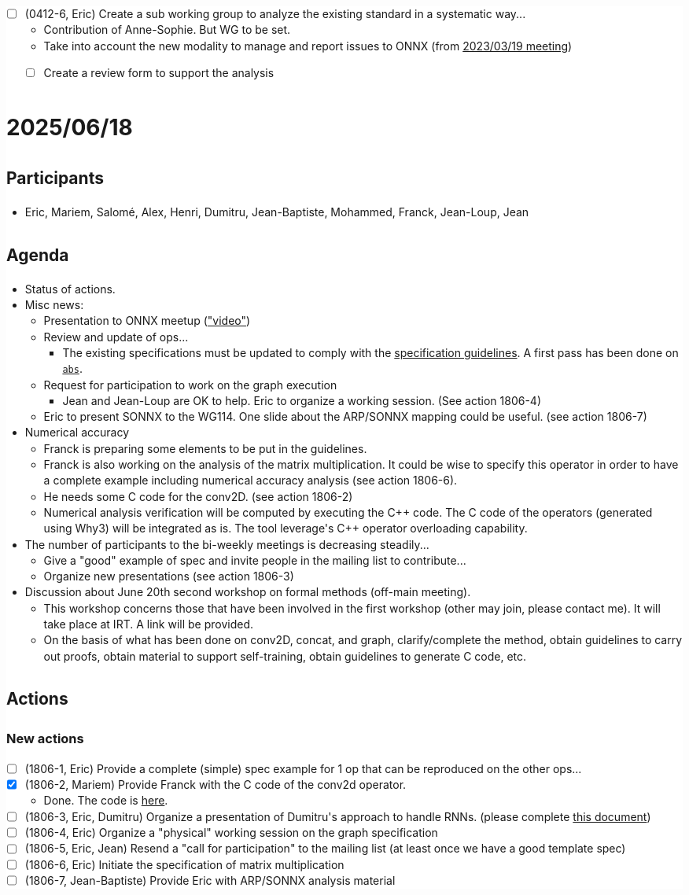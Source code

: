 - [ ] (0412-6, Eric) Create a sub working group to analyze the existing standard in a systematic way...
  - Contribution of Anne-Sophie. But WG to be set. 
  - Take into account the new modality to manage and report issues to ONNX (from [2023/03/19 meeting](./Other_meetings/2025-03-20-An-Er-Se-Je.md))
  - [ ] Create a review form to support the analysis
  

# 2025/06/18
## Participants
-  Eric, Mariem, Salomé, Alex, Henri, Dumitru, Jean-Baptiste, Mohammed, Franck, Jean-Loup, Jean
## Agenda
- Status of actions.
- Misc news:  
  - Presentation to ONNX meetup (["video"](./general/2025-06-09%20-%20MEET-UP/SONNX%20-%20Meetup%202025.7z))
  - Review and update of ops...
    - The existing specifications must be updated to comply with the [specification guidelines](../documents/profile_opset/guidelines.md). A first pass has been done on [`abs`](../documents/profile_opset/abs/abs.md).
  - Request for participation to work on the graph execution
    - Jean and Jean-Loup are OK to help. Eric to organize a working session.  (See action 1806-4)
  - Eric to present SONNX to the WG114. One slide about the ARP/SONNX mapping could be useful. (see action 1806-7)
- Numerical accuracy
  - Franck is preparing some elements to be put in the guidelines.
  - Franck is also working on the analysis of the matrix multiplication. It could be wise to specify this operator in order to have a complete example including numerical accuracy analysis (see action 1806-6). 
  - He needs some C code for the conv2D. (see action 1806-2) 
  - Numerical analysis verification will be computed by executing the C++ code. The C code of the operators (generated using Why3) will be integrated as is. The tool leverage's C++ operator overloading capability. 
- The number of participants to the bi-weekly meetings is decreasing steadily... 
  - Give a "good" example of spec and invite people in the mailing list to contribute...
  - Organize new presentations (see action 1806-3) 
- Discussion about June 20th second workshop on formal methods (off-main meeting).
  - This workshop concerns those that have been involved in the first workshop (other may join, please contact me). It will take place at IRT. A link will be provided. 
  - On the basis of what has been done on conv2D, concat, and graph, clarify/complete the method, obtain guidelines to carry out proofs, obtain material to support self-training, obtain guidelines to generate C code, etc. 

## Actions
### New actions
- [ ] (1806-1, Eric) Provide a complete (simple) spec example for 1 op that can be reproduced on the other ops...
- [X] (1806-2, Mariem) Provide Franck with the C code of the conv2d operator.
  - Done. The code is [here](./attachments/conv2d.c).
- [ ] (1806-3, Eric, Dumitru) Organize a presentation of Dumitru's approach to handle RNNs. (please complete [this document](./presentation_proposals.md))
- [ ] (1806-4, Eric) Organize a "physical" working session on the graph specification 
- [ ] (1806-5, Eric, Jean) Resend a "call for participation" to the mailing list (at least once we have a good template spec) 
- [ ] (1806-6, Eric) Initiate the specification of matrix multiplication 
- [ ] (1806-7, Jean-Baptiste) Provide Eric with ARP/SONNX analysis material 
